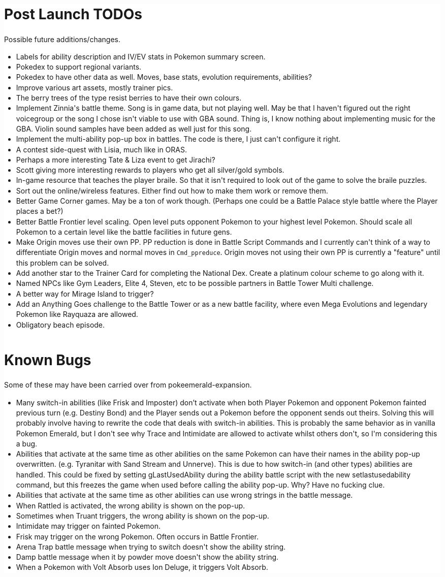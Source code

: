 # Post Launch TODOs

Possible future additions/changes.

- Labels for ability description and IV/EV stats in Pokemon summary screen.
- Pokedex to support regional variants.
- Pokedex to have other data as well. Moves, base stats, evolution requirements, abilities?
- Improve various art assets, mostly trainer pics.
- The berry trees of the type resist berries to have their own colours.
- Implement Zinnia's battle theme. Song is in game data, but not playing well. May be that I haven't figured out the right voicegroup or the song I chose isn't viable to use with GBA sound. Thing is, I know nothing about implementing music for the GBA. Violin sound samples have been added as well just for this song.
- Implement the multi-ability pop-up box in battles. The code is there, I just can't configure it right.
- A contest side-quest with Lisia, much like in ORAS.
- Perhaps a more interesting Tate & Liza event to get Jirachi?
- Scott giving more interesting rewards to players who get all silver/gold symbols.
- In-game resource that teaches the player braile. So that it isn't required to look out of the game to solve the braile puzzles.
- Sort out the online/wireless features. Either find out how to make them work or remove them.
- Better Game Corner games. May be a ton of work though. (Perhaps one could be a Battle Palace style battle where the Player places a bet?)
- Better Battle Frontier level scaling. Open level puts opponent Pokemon to your highest level Pokemon. Should scale all Pokemon to a certain level like the battle facilities in future gens.
- Make Origin moves use their own PP. PP reduction is done in Battle Script Commands and I currently can't think of a way to differentiate Origin moves and normal moves in `Cmd_ppreduce`. Origin moves not using their own PP is currently a "feature" until this problem can be solved.
- Add another star to the Trainer Card for completing the National Dex. Create a platinum colour scheme to go along with it.
- Named NPCs like Gym Leaders, Elite 4, Steven, etc to be possible partners in Battle Tower Multi challenge.
- A better way for Mirage Island to trigger?
- Add an Anything Goes challenge to the Battle Tower or as a new battle facility, where even Mega Evolutions and legendary Pokemon like Rayquaza are allowed.
- Obligatory beach episode.

# Known Bugs

Some of these may have been carried over from pokeemerald-expansion.

- Many switch-in abilities (like Frisk and Imposter) don’t activate when both Player Pokemon and opponent Pokemon fainted previous turn (e.g. Destiny Bond) and the Player sends out a Pokemon before the opponent sends out theirs. Solving this will probably involve having to rewrite the code that deals with switch-in abilities. This is probably the same behavior as in vanilla Pokemon Emerald, but I don't see why Trace and Intimidate are allowed to activate whilst others don't, so I'm considering this a bug.
- Abilities that activate at the same time as other abilities on the same Pokemon can have their names in the ability pop-up overwritten. (e.g. Tyranitar with Sand Stream and Unnerve). This is due to how switch-in (and other types) abilities are handled. This could be fixed by setting gLastUsedAbility during the ability battle script with the new setlastusedability command, but this freezes the game when used before calling the ability pop-up. Why? Have no fucking clue.
- Abilities that activate at the same time as other abilities can use wrong strings in the battle message.
- When Rattled is activated, the wrong ability is shown on the pop-up.
- Sometimes when Truant triggers, the wrong ability is shown on the pop-up.
- Intimidate may trigger on fainted Pokemon.
- Frisk may trigger on the wrong Pokemon. Often occurs in Battle Frontier.
- Arena Trap battle message when trying to switch doesn't show the ability string.
- Damp battle message when it by powder move doesn't show the ability string.
- When a Pokemon with Volt Absorb uses Ion Deluge, it triggers Volt Absorb.